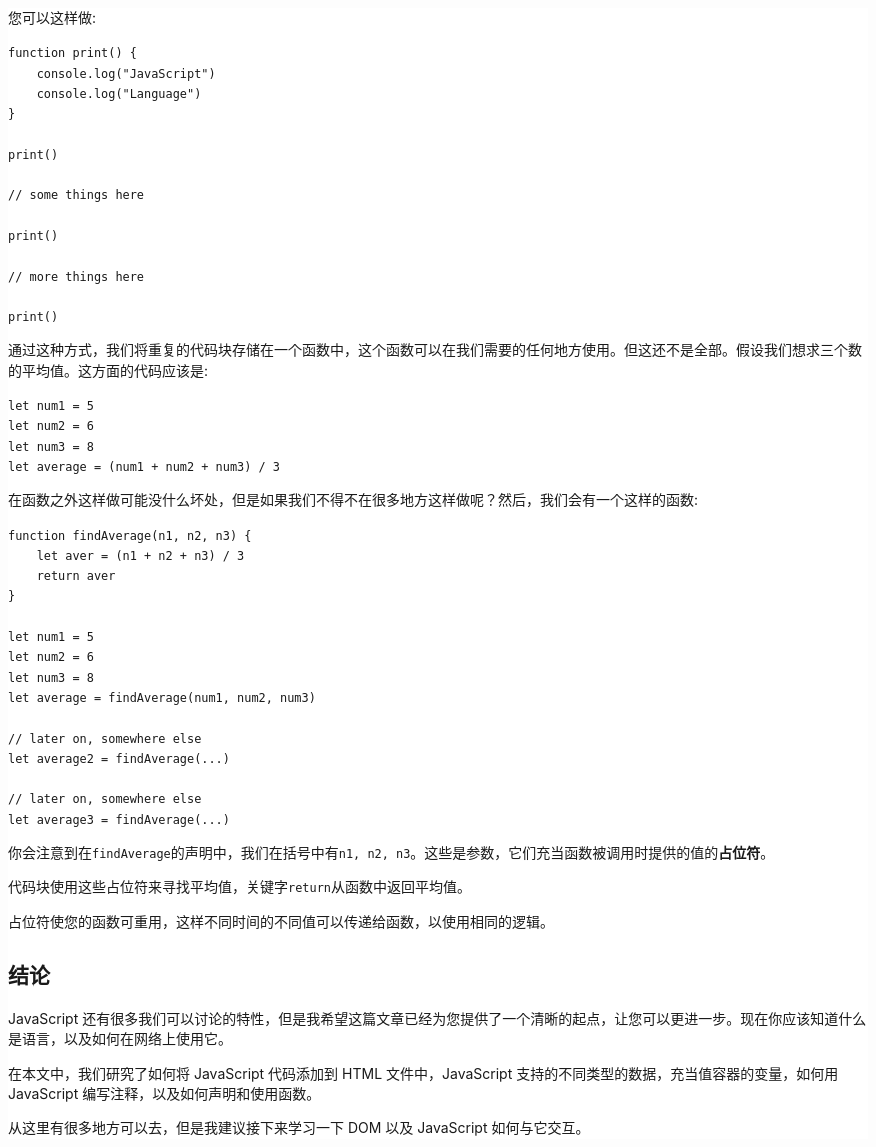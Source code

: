 您可以这样做:

```
function print() {
    console.log("JavaScript")
    console.log("Language")
}

print()

// some things here

print()

// more things here

print() 
```

通过这种方式，我们将重复的代码块存储在一个函数中，这个函数可以在我们需要的任何地方使用。但这还不是全部。假设我们想求三个数的平均值。这方面的代码应该是:

```
let num1 = 5
let num2 = 6
let num3 = 8
let average = (num1 + num2 + num3) / 3 
```

在函数之外这样做可能没什么坏处，但是如果我们不得不在很多地方这样做呢？然后，我们会有一个这样的函数:

```
function findAverage(n1, n2, n3) {
    let aver = (n1 + n2 + n3) / 3
    return aver
}

let num1 = 5
let num2 = 6
let num3 = 8
let average = findAverage(num1, num2, num3)

// later on, somewhere else
let average2 = findAverage(...)

// later on, somewhere else
let average3 = findAverage(...) 
```

你会注意到在`findAverage`的声明中，我们在括号中有`n1, n2, n3`。这些是参数，它们充当函数被调用时提供的值的**占位符**。

代码块使用这些占位符来寻找平均值，关键字`return`从函数中返回平均值。

占位符使您的函数可重用，这样不同时间的不同值可以传递给函数，以使用相同的逻辑。

## 结论

JavaScript 还有很多我们可以讨论的特性，但是我希望这篇文章已经为您提供了一个清晰的起点，让您可以更进一步。现在你应该知道什么是语言，以及如何在网络上使用它。

在本文中，我们研究了如何将 JavaScript 代码添加到 HTML 文件中，JavaScript 支持的不同类型的数据，充当值容器的变量，如何用 JavaScript 编写注释，以及如何声明和使用函数。

从这里有很多地方可以去，但是我建议接下来学习一下 DOM 以及 JavaScript 如何与它交互。